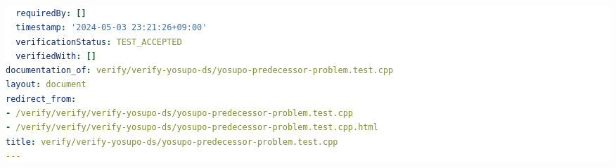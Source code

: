 ```yaml
  requiredBy: []
  timestamp: '2024-05-03 23:21:26+09:00'
  verificationStatus: TEST_ACCEPTED
  verifiedWith: []
documentation_of: verify/verify-yosupo-ds/yosupo-predecessor-problem.test.cpp
layout: document
redirect_from:
- /verify/verify/verify-yosupo-ds/yosupo-predecessor-problem.test.cpp
- /verify/verify/verify-yosupo-ds/yosupo-predecessor-problem.test.cpp.html
title: verify/verify-yosupo-ds/yosupo-predecessor-problem.test.cpp
---
```

